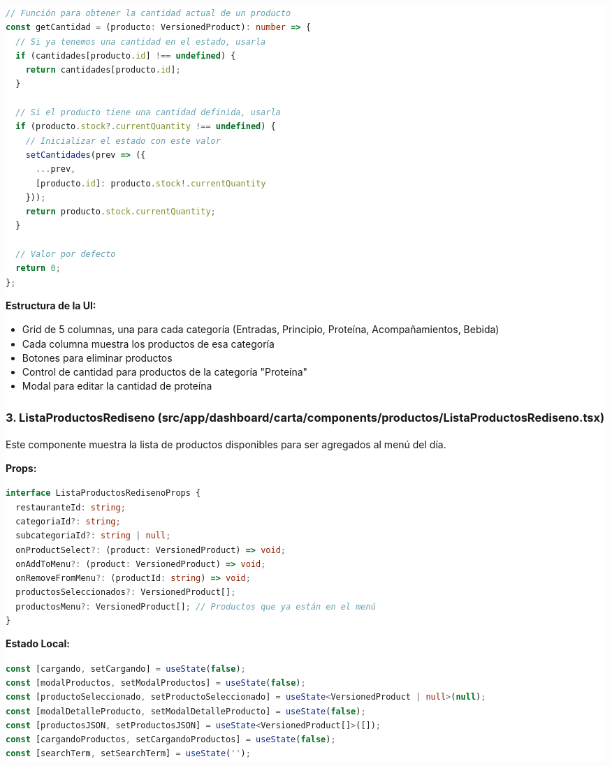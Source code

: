 ```typescript
// Función para obtener la cantidad actual de un producto
const getCantidad = (producto: VersionedProduct): number => {
  // Si ya tenemos una cantidad en el estado, usarla
  if (cantidades[producto.id] !== undefined) {
    return cantidades[producto.id];
  }
  
  // Si el producto tiene una cantidad definida, usarla
  if (producto.stock?.currentQuantity !== undefined) {
    // Inicializar el estado con este valor
    setCantidades(prev => ({
      ...prev,
      [producto.id]: producto.stock!.currentQuantity
    }));
    return producto.stock.currentQuantity;
  }
  
  // Valor por defecto
  return 0;
};
```

**Estructura de la UI:**
- Grid de 5 columnas, una para cada categoría (Entradas, Principio, Proteína, Acompañamientos, Bebida)
- Cada columna muestra los productos de esa categoría
- Botones para eliminar productos
- Control de cantidad para productos de la categoría "Proteína"
- Modal para editar la cantidad de proteína

### 3. ListaProductosRediseno (src/app/dashboard/carta/components/productos/ListaProductosRediseno.tsx)

Este componente muestra la lista de productos disponibles para ser agregados al menú del día.

**Props:**
```typescript
interface ListaProductosRedisenoProps {
  restauranteId: string;
  categoriaId?: string;
  subcategoriaId?: string | null;
  onProductSelect?: (product: VersionedProduct) => void;
  onAddToMenu?: (product: VersionedProduct) => void;
  onRemoveFromMenu?: (productId: string) => void;
  productosSeleccionados?: VersionedProduct[];
  productosMenu?: VersionedProduct[]; // Productos que ya están en el menú
}
```

**Estado Local:**
```typescript
const [cargando, setCargando] = useState(false);
const [modalProductos, setModalProductos] = useState(false);
const [productoSeleccionado, setProductoSeleccionado] = useState<VersionedProduct | null>(null);
const [modalDetalleProducto, setModalDetalleProducto] = useState(false);
const [productosJSON, setProductosJSON] = useState<VersionedProduct[]>([]);
const [cargandoProductos, setCargandoProductos] = useState(false);
const [searchTerm, setSearchTerm] = useState('');
```
